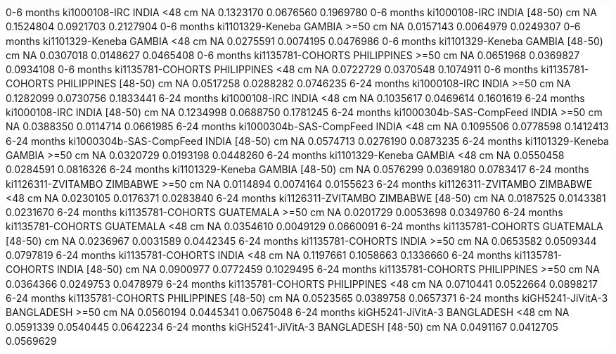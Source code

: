 0-6 months    ki1000108-IRC             INDIA         <48 cm               NA                0.1323170   0.0676560   0.1969780
0-6 months    ki1000108-IRC             INDIA         [48-50) cm           NA                0.1524804   0.0921703   0.2127904
0-6 months    ki1101329-Keneba          GAMBIA        >=50 cm              NA                0.0157143   0.0064979   0.0249307
0-6 months    ki1101329-Keneba          GAMBIA        <48 cm               NA                0.0275591   0.0074195   0.0476986
0-6 months    ki1101329-Keneba          GAMBIA        [48-50) cm           NA                0.0307018   0.0148627   0.0465408
0-6 months    ki1135781-COHORTS         PHILIPPINES   >=50 cm              NA                0.0651968   0.0369827   0.0934108
0-6 months    ki1135781-COHORTS         PHILIPPINES   <48 cm               NA                0.0722729   0.0370548   0.1074911
0-6 months    ki1135781-COHORTS         PHILIPPINES   [48-50) cm           NA                0.0517258   0.0288282   0.0746235
6-24 months   ki1000108-IRC             INDIA         >=50 cm              NA                0.1282099   0.0730756   0.1833441
6-24 months   ki1000108-IRC             INDIA         <48 cm               NA                0.1035617   0.0469614   0.1601619
6-24 months   ki1000108-IRC             INDIA         [48-50) cm           NA                0.1234998   0.0688750   0.1781245
6-24 months   ki1000304b-SAS-CompFeed   INDIA         >=50 cm              NA                0.0388350   0.0114714   0.0661985
6-24 months   ki1000304b-SAS-CompFeed   INDIA         <48 cm               NA                0.1095506   0.0778598   0.1412413
6-24 months   ki1000304b-SAS-CompFeed   INDIA         [48-50) cm           NA                0.0574713   0.0276190   0.0873235
6-24 months   ki1101329-Keneba          GAMBIA        >=50 cm              NA                0.0320729   0.0193198   0.0448260
6-24 months   ki1101329-Keneba          GAMBIA        <48 cm               NA                0.0550458   0.0284591   0.0816326
6-24 months   ki1101329-Keneba          GAMBIA        [48-50) cm           NA                0.0576299   0.0369180   0.0783417
6-24 months   ki1126311-ZVITAMBO        ZIMBABWE      >=50 cm              NA                0.0114894   0.0074164   0.0155623
6-24 months   ki1126311-ZVITAMBO        ZIMBABWE      <48 cm               NA                0.0230105   0.0176371   0.0283840
6-24 months   ki1126311-ZVITAMBO        ZIMBABWE      [48-50) cm           NA                0.0187525   0.0143381   0.0231670
6-24 months   ki1135781-COHORTS         GUATEMALA     >=50 cm              NA                0.0201729   0.0053698   0.0349760
6-24 months   ki1135781-COHORTS         GUATEMALA     <48 cm               NA                0.0354610   0.0049129   0.0660091
6-24 months   ki1135781-COHORTS         GUATEMALA     [48-50) cm           NA                0.0236967   0.0031589   0.0442345
6-24 months   ki1135781-COHORTS         INDIA         >=50 cm              NA                0.0653582   0.0509344   0.0797819
6-24 months   ki1135781-COHORTS         INDIA         <48 cm               NA                0.1197661   0.1058663   0.1336660
6-24 months   ki1135781-COHORTS         INDIA         [48-50) cm           NA                0.0900977   0.0772459   0.1029495
6-24 months   ki1135781-COHORTS         PHILIPPINES   >=50 cm              NA                0.0364366   0.0249753   0.0478979
6-24 months   ki1135781-COHORTS         PHILIPPINES   <48 cm               NA                0.0710441   0.0522664   0.0898217
6-24 months   ki1135781-COHORTS         PHILIPPINES   [48-50) cm           NA                0.0523565   0.0389758   0.0657371
6-24 months   kiGH5241-JiVitA-3         BANGLADESH    >=50 cm              NA                0.0560194   0.0445341   0.0675048
6-24 months   kiGH5241-JiVitA-3         BANGLADESH    <48 cm               NA                0.0591339   0.0540445   0.0642234
6-24 months   kiGH5241-JiVitA-3         BANGLADESH    [48-50) cm           NA                0.0491167   0.0412705   0.0569629